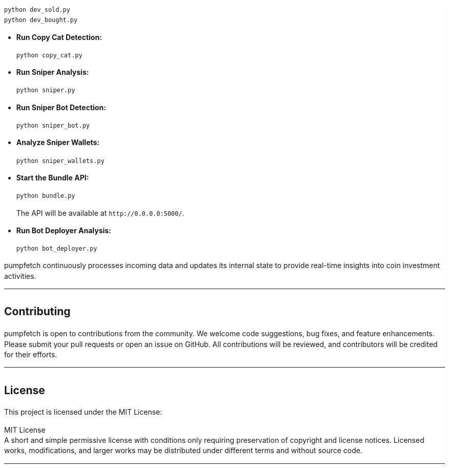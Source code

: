    ```
   python dev_sold.py
   python dev_bought.py
   ```

- **Run Copy Cat Detection:**

   ```
   python copy_cat.py
   ```

- **Run Sniper Analysis:**

   ```
   python sniper.py
   ```

- **Run Sniper Bot Detection:**

   ```
   python sniper_bot.py
   ```

- **Analyze Sniper Wallets:**

   ```
   python sniper_wallets.py
   ```

- **Start the Bundle API:**

   ```
   python bundle.py
   ```
   The API will be available at `http://0.0.0.0:5000/`.

- **Run Bot Deployer Analysis:**

   ```
   python bot_deployer.py
   ```

pumpfetch continuously processes incoming data and updates its internal state to provide real-time insights into coin investment activities.

---

## Contributing

pumpfetch is open to contributions from the community. We welcome code suggestions, bug fixes, and feature enhancements. Please submit your pull requests or open an issue on GitHub. All contributions will be reviewed, and contributors will be credited for their efforts.

---

## License

This project is licensed under the MIT License:

MIT License  
A short and simple permissive license with conditions only requiring preservation of copyright and license notices.
Licensed works, modifications, and larger works may be distributed under different terms and without source code.

---